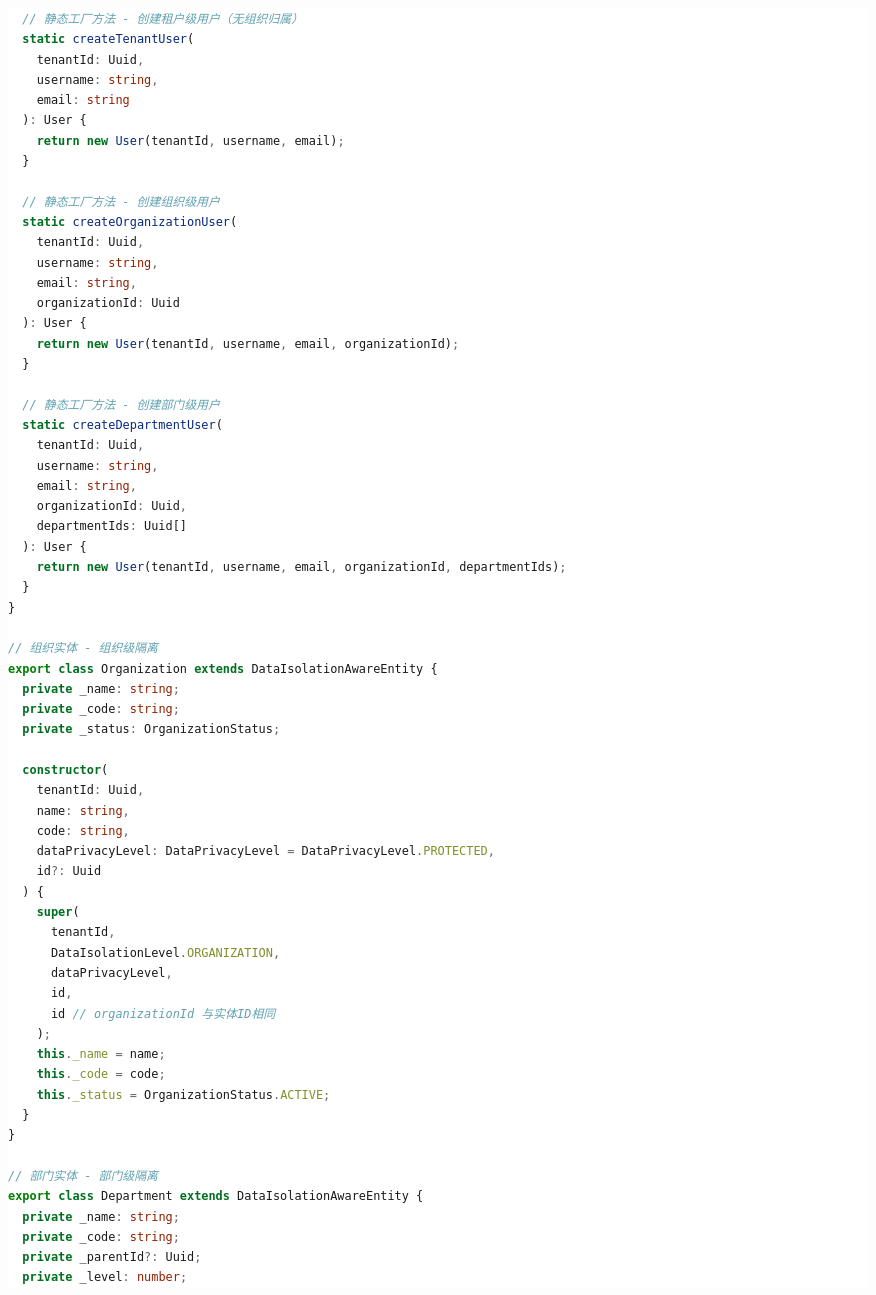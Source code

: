 ```typescript
  // 静态工厂方法 - 创建租户级用户（无组织归属）
  static createTenantUser(
    tenantId: Uuid,
    username: string,
    email: string
  ): User {
    return new User(tenantId, username, email);
  }

  // 静态工厂方法 - 创建组织级用户
  static createOrganizationUser(
    tenantId: Uuid,
    username: string,
    email: string,
    organizationId: Uuid
  ): User {
    return new User(tenantId, username, email, organizationId);
  }

  // 静态工厂方法 - 创建部门级用户
  static createDepartmentUser(
    tenantId: Uuid,
    username: string,
    email: string,
    organizationId: Uuid,
    departmentIds: Uuid[]
  ): User {
    return new User(tenantId, username, email, organizationId, departmentIds);
  }
}

// 组织实体 - 组织级隔离
export class Organization extends DataIsolationAwareEntity {
  private _name: string;
  private _code: string;
  private _status: OrganizationStatus;

  constructor(
    tenantId: Uuid,
    name: string,
    code: string,
    dataPrivacyLevel: DataPrivacyLevel = DataPrivacyLevel.PROTECTED,
    id?: Uuid
  ) {
    super(
      tenantId,
      DataIsolationLevel.ORGANIZATION,
      dataPrivacyLevel,
      id,
      id // organizationId 与实体ID相同
    );
    this._name = name;
    this._code = code;
    this._status = OrganizationStatus.ACTIVE;
  }
}

// 部门实体 - 部门级隔离
export class Department extends DataIsolationAwareEntity {
  private _name: string;
  private _code: string;
  private _parentId?: Uuid;
  private _level: number;
```